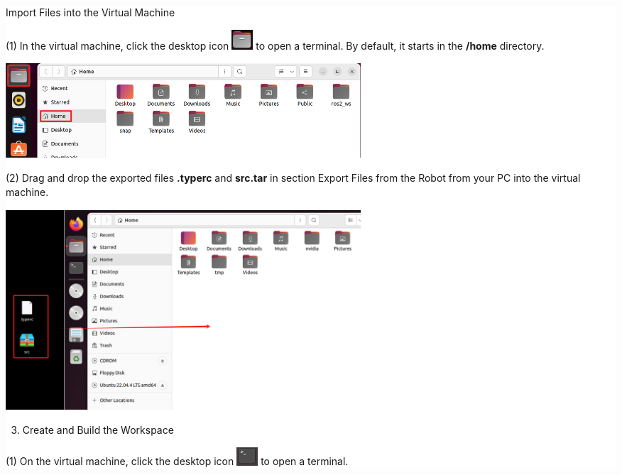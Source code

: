 Import Files into the Virtual Machine

(1) In the virtual machine, click the desktop icon <img src="../_static/media/chapter_6/section_1/media/image43.png" style="width:30px"/> to open a terminal. By default, it starts in the **/home** directory.

<img src="../_static/media/chapter_6/section_1/media/image44.png" style="width:500px" class="common_img"/>

(2) Drag and drop the exported files **.typerc** and **src.tar** in section Export Files from the Robot from your PC into the virtual machine.

<img src="../_static/media/chapter_6/section_1/media/image45.png" style="width:500px" class="common_img"/>

3. Create and Build the Workspace

(1) On the virtual machine, click the desktop icon <img src="../_static/media/chapter_6/section_1/media/image46.png" style="width:30px"/> to open a terminal.
